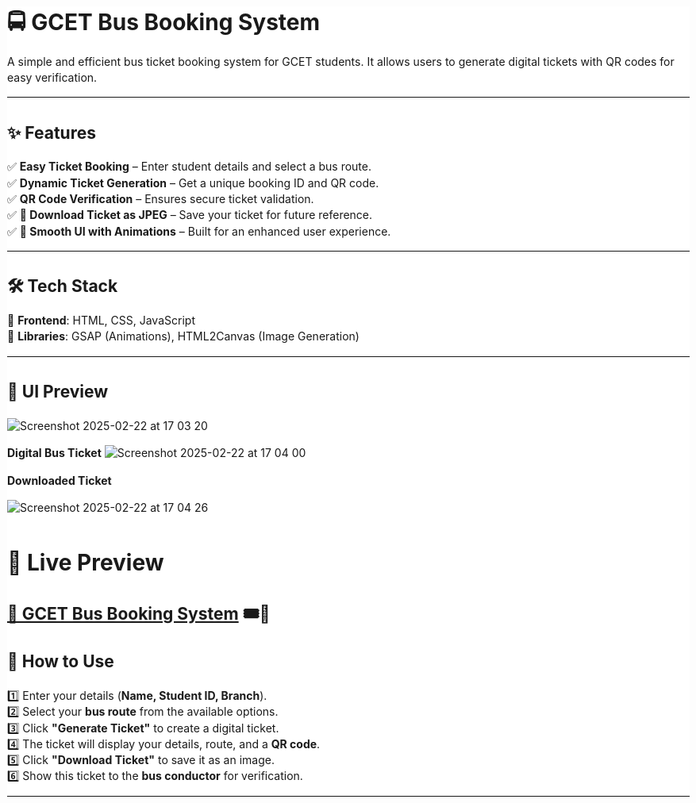 # 🚍 GCET Bus Booking System  

A simple and efficient bus ticket booking system for GCET students. It allows users to generate digital tickets with QR codes for easy verification.  

----------------------------------------  

## ✨ Features  
✅ **Easy Ticket Booking** – Enter student details and select a bus route.  
✅ **Dynamic Ticket Generation** – Get a unique booking ID and QR code.  
✅ **QR Code Verification** – Ensures secure ticket validation.  
✅ **📸 Download Ticket as JPEG** – Save your ticket for future reference.  
✅ **🎨 Smooth UI with Animations** – Built for an enhanced user experience.  

----------------------------------------  

## 🛠️ Tech Stack  
🔹 **Frontend**: HTML, CSS, JavaScript  
🔹 **Libraries**: GSAP (Animations), HTML2Canvas (Image Generation)  

----------------------------------------  

## 📌 UI Preview  

<img width="1822" alt="Screenshot 2025-02-22 at 17 03 20" src="https://github.com/user-attachments/assets/fdfe5ea7-a0c1-401d-aa29-08d5a2e0db35" />

**Digital Bus Ticket**
<img width="1822" alt="Screenshot 2025-02-22 at 17 04 00" src="https://github.com/user-attachments/assets/b7e596cc-11a6-42b7-acb5-3c1da49f8ee9" />

**Downloaded Ticket**

<img width="593" alt="Screenshot 2025-02-22 at 17 04 26" src="https://github.com/user-attachments/assets/e32acca2-0222-4c1e-b9eb-0cf87da55a03" />

# 🚀 Live Preview 
[🔗 GCET Bus Booking System](https://prince-tagadiya.github.io/gcet-simple-bus-booking-website/) 🎟️🎫
----------------------------------------  

## 🚀 How to Use  
1️⃣ Enter your details (**Name, Student ID, Branch**).  
2️⃣ Select your **bus route** from the available options.  
3️⃣ Click **"Generate Ticket"** to create a digital ticket.  
4️⃣ The ticket will display your details, route, and a **QR code**.  
5️⃣ Click **"Download Ticket"** to save it as an image.  
6️⃣ Show this ticket to the **bus conductor** for verification.  

----------------------------------------  
